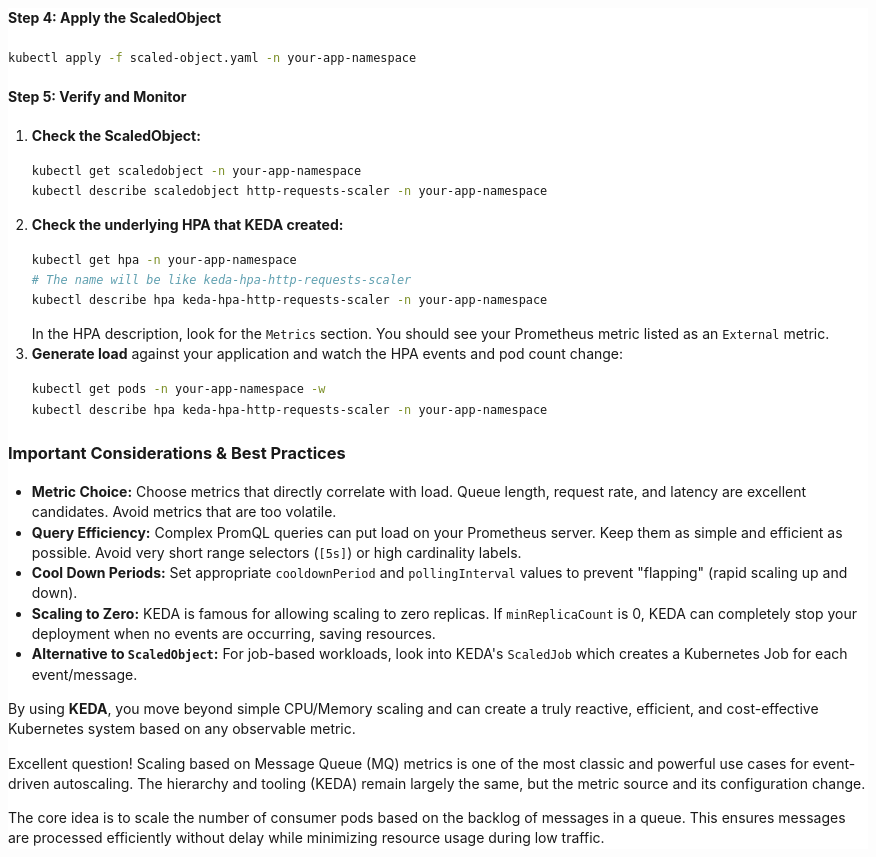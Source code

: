 #### Step 4: Apply the ScaledObject
```bash
kubectl apply -f scaled-object.yaml -n your-app-namespace
```

#### Step 5: Verify and Monitor
1.  **Check the ScaledObject:**
    ```bash
    kubectl get scaledobject -n your-app-namespace
    kubectl describe scaledobject http-requests-scaler -n your-app-namespace
    ```
2.  **Check the underlying HPA that KEDA created:**
    ```bash
    kubectl get hpa -n your-app-namespace
    # The name will be like keda-hpa-http-requests-scaler
    kubectl describe hpa keda-hpa-http-requests-scaler -n your-app-namespace
    ```
    In the HPA description, look for the `Metrics` section. You should see your Prometheus metric listed as an `External` metric.
3.  **Generate load** against your application and watch the HPA events and pod count change:
    ```bash
    kubectl get pods -n your-app-namespace -w
    kubectl describe hpa keda-hpa-http-requests-scaler -n your-app-namespace
    ```

### Important Considerations & Best Practices

*   **Metric Choice:** Choose metrics that directly correlate with load. Queue length, request rate, and latency are excellent candidates. Avoid metrics that are too volatile.
*   **Query Efficiency:** Complex PromQL queries can put load on your Prometheus server. Keep them as simple and efficient as possible. Avoid very short range selectors (`[5s]`) or high cardinality labels.
*   **Cool Down Periods:** Set appropriate `cooldownPeriod` and `pollingInterval` values to prevent "flapping" (rapid scaling up and down).
*   **Scaling to Zero:** KEDA is famous for allowing scaling to zero replicas. If `minReplicaCount` is 0, KEDA can completely stop your deployment when no events are occurring, saving resources.
*   **Alternative to `ScaledObject`:** For job-based workloads, look into KEDA's `ScaledJob` which creates a Kubernetes Job for each event/message.

By using **KEDA**, you move beyond simple CPU/Memory scaling and can create a truly reactive, efficient, and cost-effective Kubernetes system based on any observable metric.





Excellent question! Scaling based on Message Queue (MQ) metrics is one of the most classic and powerful use cases for event-driven autoscaling. The hierarchy and tooling (KEDA) remain largely the same, but the metric source and its configuration change.

The core idea is to scale the number of consumer pods based on the backlog of messages in a queue. This ensures messages are processed efficiently without delay while minimizing resource usage during low traffic.
